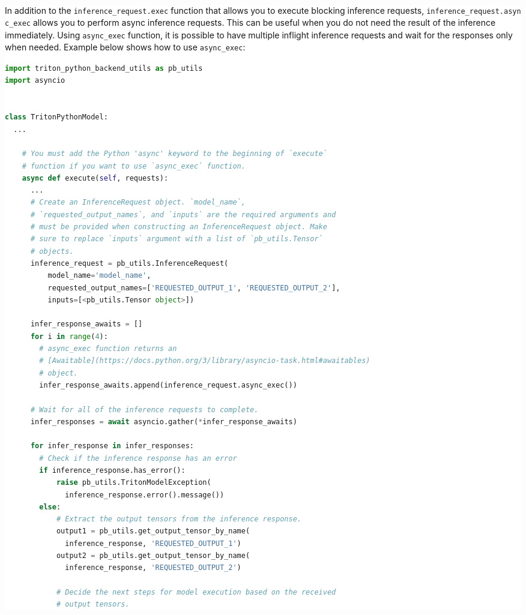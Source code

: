 
In addition to the `inference_request.exec` function that allows you to
execute blocking inference requests, `inference_request.async_exec` allows
you to perform async inference requests. This can be useful when you do not
need the result of the inference immediately. Using `async_exec` function, it
is possible to have multiple inflight inference requests and wait for the
responses only when needed. Example below shows how to use `async_exec`:

```python
import triton_python_backend_utils as pb_utils
import asyncio


class TritonPythonModel:
  ...

    # You must add the Python 'async' keyword to the beginning of `execute`
    # function if you want to use `async_exec` function.
    async def execute(self, requests):
      ...
      # Create an InferenceRequest object. `model_name`,
      # `requested_output_names`, and `inputs` are the required arguments and
      # must be provided when constructing an InferenceRequest object. Make
      # sure to replace `inputs` argument with a list of `pb_utils.Tensor`
      # objects.
      inference_request = pb_utils.InferenceRequest(
          model_name='model_name',
          requested_output_names=['REQUESTED_OUTPUT_1', 'REQUESTED_OUTPUT_2'],
          inputs=[<pb_utils.Tensor object>])

      infer_response_awaits = []
      for i in range(4):
        # async_exec function returns an
        # [Awaitable](https://docs.python.org/3/library/asyncio-task.html#awaitables)
        # object.
        infer_response_awaits.append(inference_request.async_exec())

      # Wait for all of the inference requests to complete.
      infer_responses = await asyncio.gather(*infer_response_awaits)

      for infer_response in infer_responses:
        # Check if the inference response has an error
        if inference_response.has_error():
            raise pb_utils.TritonModelException(
              inference_response.error().message())
        else:
            # Extract the output tensors from the inference response.
            output1 = pb_utils.get_output_tensor_by_name(
              inference_response, 'REQUESTED_OUTPUT_1')
            output2 = pb_utils.get_output_tensor_by_name(
              inference_response, 'REQUESTED_OUTPUT_2')

            # Decide the next steps for model execution based on the received
            # output tensors.
```
